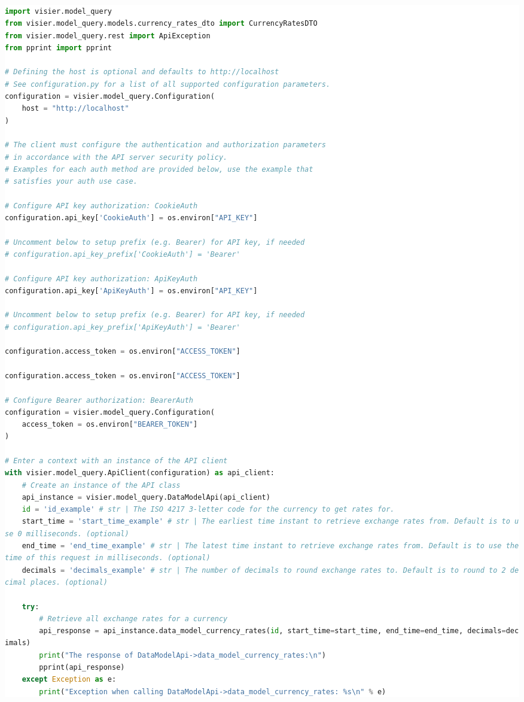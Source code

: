 ```python
import visier.model_query
from visier.model_query.models.currency_rates_dto import CurrencyRatesDTO
from visier.model_query.rest import ApiException
from pprint import pprint

# Defining the host is optional and defaults to http://localhost
# See configuration.py for a list of all supported configuration parameters.
configuration = visier.model_query.Configuration(
    host = "http://localhost"
)

# The client must configure the authentication and authorization parameters
# in accordance with the API server security policy.
# Examples for each auth method are provided below, use the example that
# satisfies your auth use case.

# Configure API key authorization: CookieAuth
configuration.api_key['CookieAuth'] = os.environ["API_KEY"]

# Uncomment below to setup prefix (e.g. Bearer) for API key, if needed
# configuration.api_key_prefix['CookieAuth'] = 'Bearer'

# Configure API key authorization: ApiKeyAuth
configuration.api_key['ApiKeyAuth'] = os.environ["API_KEY"]

# Uncomment below to setup prefix (e.g. Bearer) for API key, if needed
# configuration.api_key_prefix['ApiKeyAuth'] = 'Bearer'

configuration.access_token = os.environ["ACCESS_TOKEN"]

configuration.access_token = os.environ["ACCESS_TOKEN"]

# Configure Bearer authorization: BearerAuth
configuration = visier.model_query.Configuration(
    access_token = os.environ["BEARER_TOKEN"]
)

# Enter a context with an instance of the API client
with visier.model_query.ApiClient(configuration) as api_client:
    # Create an instance of the API class
    api_instance = visier.model_query.DataModelApi(api_client)
    id = 'id_example' # str | The ISO 4217 3-letter code for the currency to get rates for.
    start_time = 'start_time_example' # str | The earliest time instant to retrieve exchange rates from. Default is to use 0 milliseconds. (optional)
    end_time = 'end_time_example' # str | The latest time instant to retrieve exchange rates from. Default is to use the time of this request in milliseconds. (optional)
    decimals = 'decimals_example' # str | The number of decimals to round exchange rates to. Default is to round to 2 decimal places. (optional)

    try:
        # Retrieve all exchange rates for a currency
        api_response = api_instance.data_model_currency_rates(id, start_time=start_time, end_time=end_time, decimals=decimals)
        print("The response of DataModelApi->data_model_currency_rates:\n")
        pprint(api_response)
    except Exception as e:
        print("Exception when calling DataModelApi->data_model_currency_rates: %s\n" % e)
```
